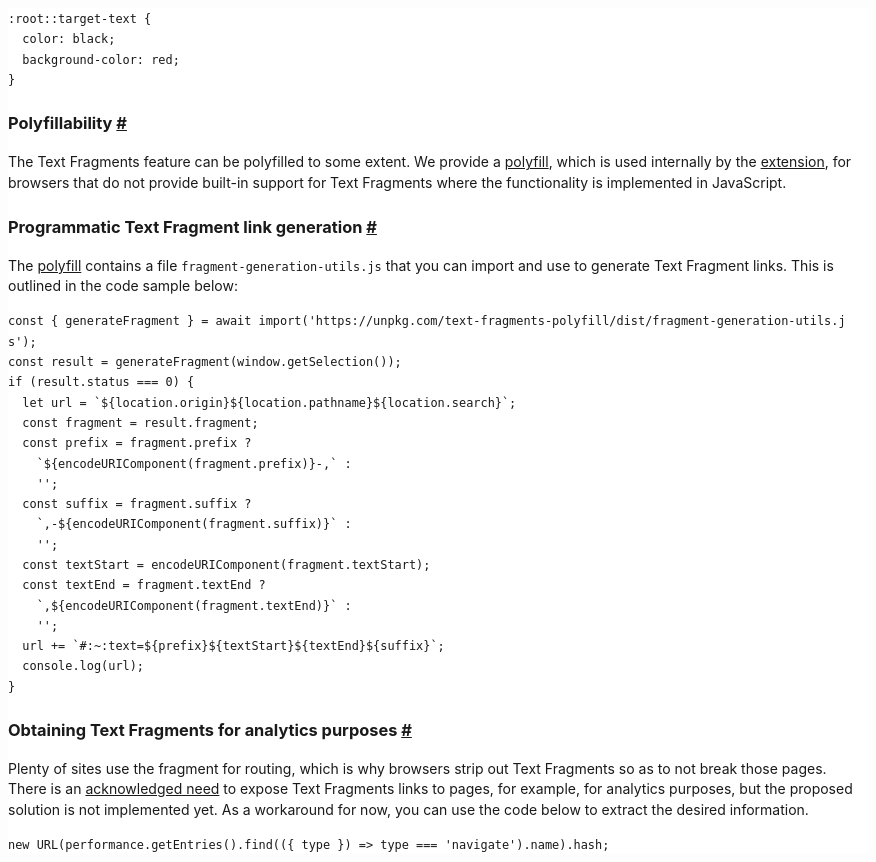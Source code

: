     :root::target-text {
      color: black;
      background-color: red;
    }

### Polyfillability <a href="#polyfillability" class="w-headline-link">#</a>

The Text Fragments feature can be polyfilled to some extent. We provide a [polyfill](https://github.com/GoogleChromeLabs/text-fragments-polyfill), which is used internally by the [extension](https://github.com/GoogleChromeLabs/link-to-text-fragment), for browsers that do not provide built-in support for Text Fragments where the functionality is implemented in JavaScript.

### Programmatic Text Fragment link generation <a href="#programmatic-text-fragment-link-generation" class="w-headline-link">#</a>

The [polyfill](https://github.com/GoogleChromeLabs/text-fragments-polyfill) contains a file `fragment-generation-utils.js` that you can import and use to generate Text Fragment links. This is outlined in the code sample below:

    const { generateFragment } = await import('https://unpkg.com/text-fragments-polyfill/dist/fragment-generation-utils.js');
    const result = generateFragment(window.getSelection());
    if (result.status === 0) {
      let url = `${location.origin}${location.pathname}${location.search}`;
      const fragment = result.fragment;
      const prefix = fragment.prefix ?
        `${encodeURIComponent(fragment.prefix)}-,` :
        '';
      const suffix = fragment.suffix ?
        `,-${encodeURIComponent(fragment.suffix)}` :
        '';
      const textStart = encodeURIComponent(fragment.textStart);
      const textEnd = fragment.textEnd ?
        `,${encodeURIComponent(fragment.textEnd)}` :
        '';
      url += `#:~:text=${prefix}${textStart}${textEnd}${suffix}`;
      console.log(url);
    }

### Obtaining Text Fragments for analytics purposes <a href="#obtaining-text-fragments-for-analytics-purposes" class="w-headline-link">#</a>

Plenty of sites use the fragment for routing, which is why browsers strip out Text Fragments so as to not break those pages. There is an [acknowledged need](https://github.com/WICG/scroll-to-text-fragment/issues/128) to expose Text Fragments links to pages, for example, for analytics purposes, but the proposed solution is not implemented yet. As a workaround for now, you can use the code below to extract the desired information.

    new URL(performance.getEntries().find(({ type }) => type === 'navigate').name).hash;
